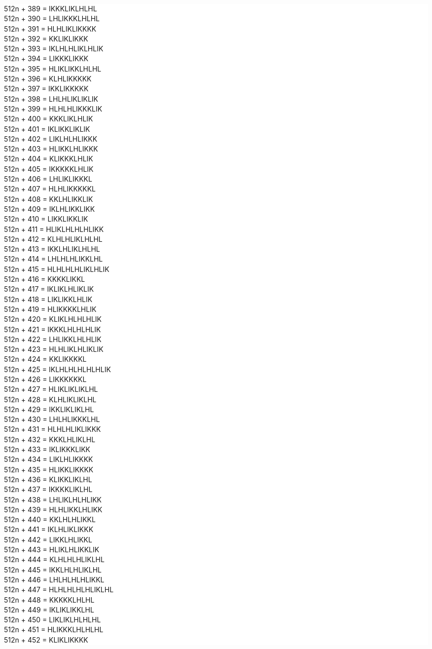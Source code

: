512n + 389 = IKKKLIKLHLHL   
512n + 390 = LHLIKKKLHLHL   
512n + 391 = HLHLIKLIKKKK   
512n + 392 = KKLIKLIKKK   
512n + 393 = IKLHLHLIKLHLIK   
512n + 394 = LIKKKLIKKK   
512n + 395 = HLIKLIKKLHLHL   
512n + 396 = KLHLIKKKKK   
512n + 397 = IKKLIKKKKK   
512n + 398 = LHLHLIKLIKLIK   
512n + 399 = HLHLHLIKKKLIK   
512n + 400 = KKKLIKLHLIK   
512n + 401 = IKLIKKLIKLIK   
512n + 402 = LIKLHLHLIKKK   
512n + 403 = HLIKKLHLIKKK   
512n + 404 = KLIKKKLHLIK   
512n + 405 = IKKKKKLHLIK   
512n + 406 = LHLIKLIKKKL   
512n + 407 = HLHLIKKKKKL   
512n + 408 = KKLHLIKKLIK   
512n + 409 = IKLHLIKKLIKK   
512n + 410 = LIKKLIKKLIK   
512n + 411 = HLIKLHLHLHLIKK   
512n + 412 = KLHLHLIKLHLHL   
512n + 413 = IKKLHLIKLHLHL   
512n + 414 = LHLHLHLIKKLHL   
512n + 415 = HLHLHLHLIKLHLIK   
512n + 416 = KKKKLIKKL   
512n + 417 = IKLIKLHLIKLIK   
512n + 418 = LIKLIKKLHLIK   
512n + 419 = HLIKKKKLHLIK   
512n + 420 = KLIKLHLHLHLIK   
512n + 421 = IKKKLHLHLHLIK   
512n + 422 = LHLIKKLHLHLIK   
512n + 423 = HLHLIKLHLIKLIK   
512n + 424 = KKLIKKKKL   
512n + 425 = IKLHLHLHLHLHLIK   
512n + 426 = LIKKKKKKL   
512n + 427 = HLIKLIKLIKLHL   
512n + 428 = KLHLIKLIKLHL   
512n + 429 = IKKLIKLIKLHL   
512n + 430 = LHLHLIKKKLHL   
512n + 431 = HLHLHLIKLIKKK   
512n + 432 = KKKLHLIKLHL   
512n + 433 = IKLIKKKLIKK   
512n + 434 = LIKLHLIKKKK   
512n + 435 = HLIKKLIKKKK   
512n + 436 = KLIKKLIKLHL   
512n + 437 = IKKKKLIKLHL   
512n + 438 = LHLIKLHLHLIKK   
512n + 439 = HLHLIKKLHLIKK   
512n + 440 = KKLHLHLIKKL   
512n + 441 = IKLHLIKLIKKK   
512n + 442 = LIKKLHLIKKL   
512n + 443 = HLIKLHLIKKLIK   
512n + 444 = KLHLHLHLIKLHL   
512n + 445 = IKKLHLHLIKLHL   
512n + 446 = LHLHLHLHLIKKL   
512n + 447 = HLHLHLHLHLIKLHL   
512n + 448 = KKKKKLHLHL   
512n + 449 = IKLIKLIKKLHL   
512n + 450 = LIKLIKLHLHLHL   
512n + 451 = HLIKKKLHLHLHL   
512n + 452 = KLIKLIKKKK   
